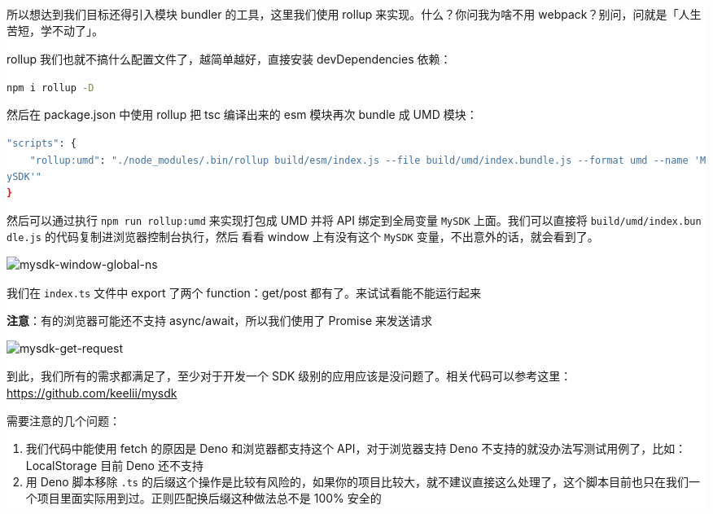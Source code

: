 所以想达到我们目标还得引入模块 bundler 的工具，这里我们使用 rollup 来实现。什么？你问我为啥不用 webpack？别问，问就是「人生苦短，学不动了」。

rollup 我们也就不搞什么配置文件了，越简单越好，直接安装 devDependencies 依赖：

```bash
npm i rollup -D
```

然后在 package.json 中使用 rollup 把 tsc 编译出来的 esm 模块再次 bundle 成 UMD 模块：

```bash
"scripts": {
    "rollup:umd": "./node_modules/.bin/rollup build/esm/index.js --file build/umd/index.bundle.js --format umd --name 'MySDK'"
}
```

然后可以通过执行 `npm run rollup:umd` 来实现打包成 UMD 并将 API 绑定到全局变量  `MySDK` 上面。我们可以直接将 `build/umd/index.bundle.js` 的代码复制进浏览器控制台执行，然后 看看 window 上有没有这个 `MySDK` 变量，不出意外的话，就会看到了。

![mysdk-window-global-ns](https://vip1.loli.net/2020/08/14/NTwQ7oiAmzc6Hyg.png)

我们在 `index.ts` 文件中 export 了两个 function：get/post 都有了。来试试看能不能运行起来

**注意**：有的浏览器可能还不支持 async/await，所以我们使用了 Promise 来发送请求

![mysdk-get-request](https://vip1.loli.net/2020/08/14/ua4eb2CUyMvm6ki.png)

到此，我们所有的需求都满足了，至少对于开发一个 SDK 级别的应用应该是没问题了。相关代码可以参考这里：https://github.com/keelii/mysdk

需要注意的几个问题：

1. 我们代码中能使用 fetch 的原因是 Deno 和浏览器都支持这个 API，对于浏览器支持 Deno 不支持的就没办法写测试用例了，比如：LocalStorage 目前 Deno 还不支持
2. 用 Deno 脚本移除 `.ts` 的后缀这个操作是比较有风险的，如果你的项目比较大，就不建议直接这么处理了，这个脚本目前也只在我们一个项目里面实际用到过。正则匹配换后缀这种做法总不是 100% 安全的


